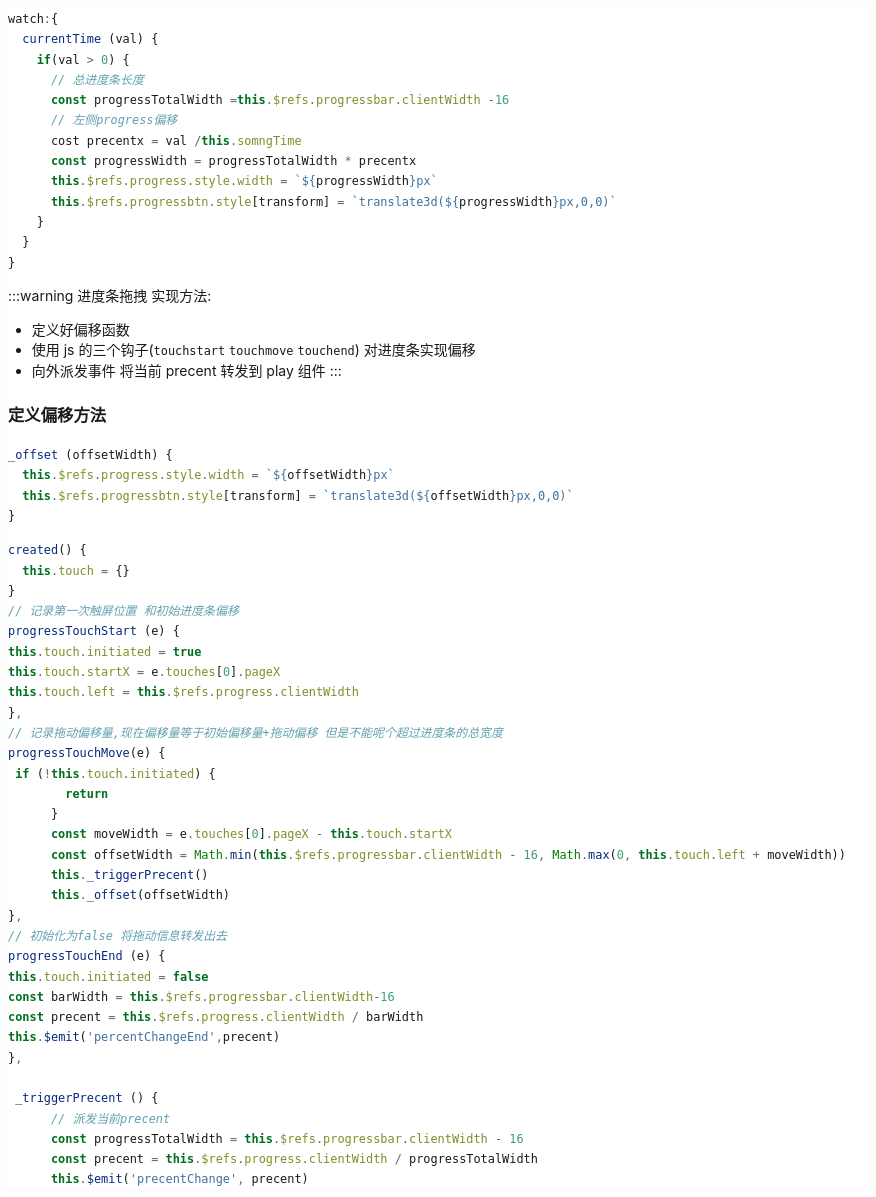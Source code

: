 ```js
watch:{
  currentTime (val) {
    if(val > 0) {
      // 总进度条长度
      const progressTotalWidth =this.$refs.progressbar.clientWidth -16
      // 左侧progress偏移
      cost precentx = val /this.somngTime
      const progressWidth = progressTotalWidth * precentx
      this.$refs.progress.style.width = `${progressWidth}px`
      this.$refs.progressbtn.style[transform] = `translate3d(${progressWidth}px,0,0)`
    }
  }
}
```

:::warning 进度条拖拽
实现方法:

- 定义好偏移函数
- 使用 js 的三个钩子(`touchstart` `touchmove` `touchend`) 对进度条实现偏移
- 向外派发事件 将当前 precent 转发到 play 组件
  :::

<h3>定义偏移方法</h3>

```js
_offset (offsetWidth) {
  this.$refs.progress.style.width = `${offsetWidth}px`
  this.$refs.progressbtn.style[transform] = `translate3d(${offsetWidth}px,0,0)`
}
```

```js
created() {
  this.touch = {}
}
// 记录第一次触屏位置 和初始进度条偏移
progressTouchStart (e) {
this.touch.initiated = true
this.touch.startX = e.touches[0].pageX
this.touch.left = this.$refs.progress.clientWidth
},
// 记录拖动偏移量,现在偏移量等于初始偏移量+拖动偏移 但是不能呢个超过进度条的总宽度
progressTouchMove(e) {
 if (!this.touch.initiated) {
        return
      }
      const moveWidth = e.touches[0].pageX - this.touch.startX
      const offsetWidth = Math.min(this.$refs.progressbar.clientWidth - 16, Math.max(0, this.touch.left + moveWidth))
      this._triggerPrecent()
      this._offset(offsetWidth)
},
// 初始化为false 将拖动信息转发出去
progressTouchEnd (e) {
this.touch.initiated = false
const barWidth = this.$refs.progressbar.clientWidth-16
const precent = this.$refs.progress.clientWidth / barWidth
this.$emit('percentChangeEnd',precent)
},

 _triggerPrecent () {
      // 派发当前precent
      const progressTotalWidth = this.$refs.progressbar.clientWidth - 16
      const precent = this.$refs.progress.clientWidth / progressTotalWidth
      this.$emit('precentChange', precent)
```